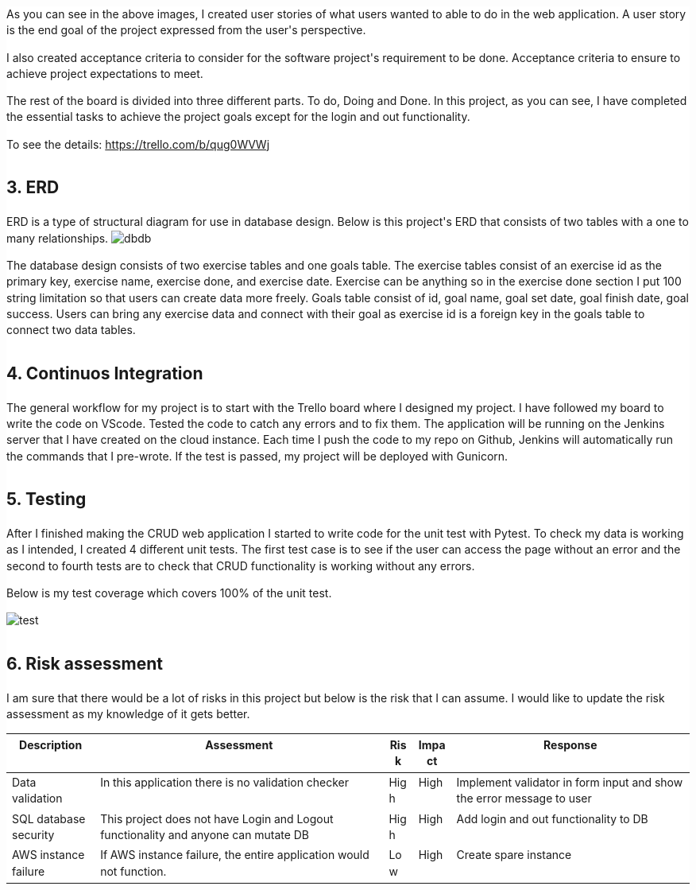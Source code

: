 As you can see in the above images, I created user stories of what users wanted to able to do in the web application. A user story is the end goal of the project expressed from the user's perspective.

I also created acceptance criteria to consider for the software project's requirement to be done. Acceptance criteria to ensure to achieve project expectations to meet. 

The rest of the board is divided into three different parts. To do, Doing and Done.
In this project, as you can see, I have completed the essential tasks to achieve the project goals except for the login and out functionality.

To see the details: https://trello.com/b/qug0WVWj

## 3. ERD
ERD is a type of structural diagram for use in database design. Below is this project's ERD that consists of two tables with a one to many relationships. 
<img width="703" alt="dbdb" src="https://user-images.githubusercontent.com/64602280/107161826-32e86000-6997-11eb-8da6-e87372861d9f.PNG">


The database design consists of two exercise tables and one goals table. The exercise tables consist of an exercise id as the primary key, exercise name, exercise done, and exercise date. Exercise can be anything so in the exercise done section I put 100 string limitation so that users can create data more freely. 
Goals table consist of id, goal name, goal set date, goal finish date, goal success. Users can bring any exercise data and connect with their goal as exercise id is a foreign key in the goals table to connect two data tables.


## 4. Continuos Integration
The general workflow for my project is to start with the Trello board where I designed my project. I have followed my board to write the code on VScode. Tested the code to catch any errors and to fix them. The application will be running on the Jenkins server that I have created on the cloud instance. Each time I push the code to my repo on Github, Jenkins will automatically run the commands that I pre-wrote. If the test is passed, my project will be deployed with Gunicorn.


## 5. Testing
After I finished making the CRUD web application I started to write code for the unit test with Pytest. To check my data is working as I intended, I created 4 different unit tests.
The first test case is to see if the user can access the page without an error and the second to fourth tests are to check that CRUD functionality is working without any errors.

Below is my test coverage which covers 100% of the unit test.

<img width="550" alt="test" src="https://user-images.githubusercontent.com/64602280/107162152-3b419a80-6999-11eb-9e78-f30ee72131f2.PNG">

## 6. Risk assessment

I am sure that there would be a lot of risks in this project but below is the risk that I can assume. I would like to update the risk assessment as my knowledge of it gets better.

|Description|Assessment|Risk|Impact|Response|  
|---|---|---|---|---|
|Data validation|In this application there is no validation checker|High|High|Implement validator in form input and show the error message to user|
|SQL database security|This project does not have Login and Logout functionality and anyone can mutate DB|High|High|Add login and out functionality to DB|
|AWS instance failure|If AWS instance failure, the entire application would not function.|Low|High|Create spare instance|
